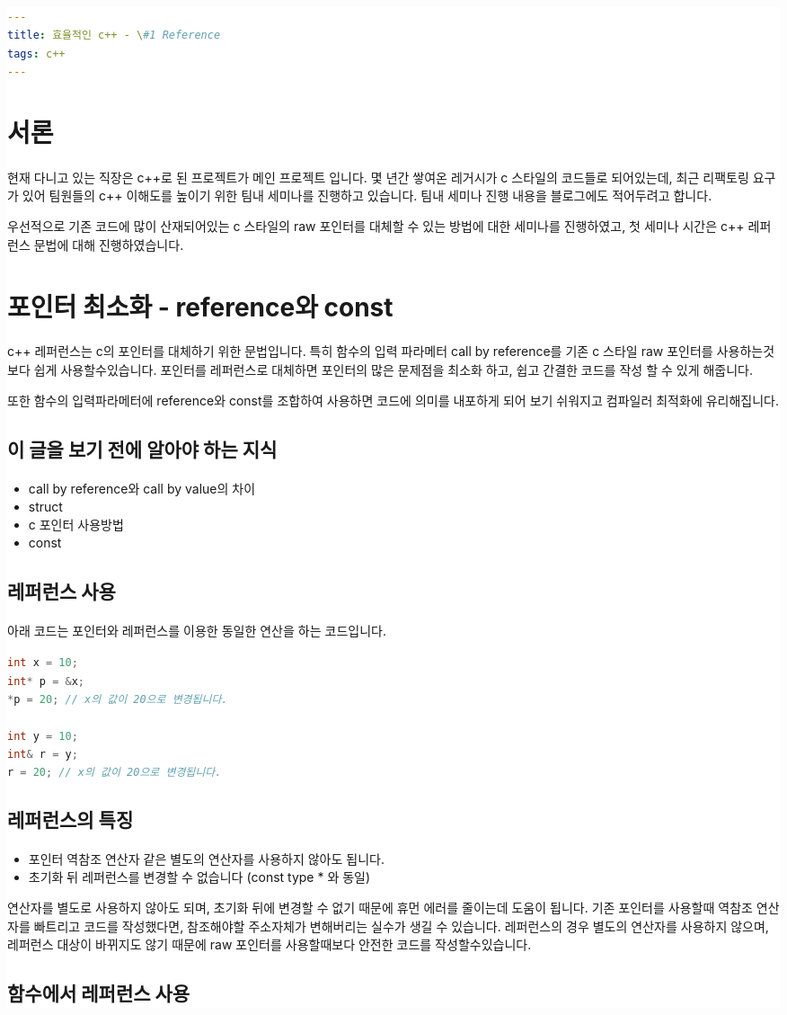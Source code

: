 ```yaml
---
title: 효율적인 c++ - \#1 Reference
tags: c++
---
```

# 서론
현재 다니고 있는 직장은 c++로 된 프로젝트가 메인 프로젝트 입니다. 몇 년간 쌓여온 레거시가 c 스타일의 코드들로 되어있는데, 최근 리팩토링 요구가 있어 팀원들의 c++ 이해도를 높이기 위한 팀내 세미나를 진행하고 있습니다. 팀내 세미나 진행 내용을 블로그에도 적어두려고 합니다.
  
우선적으로 기존 코드에 많이 산재되어있는 c 스타일의 raw 포인터를 대체할 수 있는 방법에 대한 세미나를 진행하였고, 첫 세미나 시간은 c++ 레퍼런스 문법에 대해 진행하였습니다.
  
# 포인터 최소화 - reference와 const
c++ 레퍼런스는 c의 포인터를 대체하기 위한 문법입니다. 특히 함수의 입력 파라메터 call by reference를 기존 c 스타일 raw 포인터를 사용하는것보다 쉽게 사용할수있습니다. 포인터를 레퍼런스로 대체하면 포인터의 많은 문제점을 최소화 하고, 쉽고 간결한 코드를 작성 할 수 있게 해줍니다. 
  
또한 함수의 입력파라메터에 reference와 const를 조합하여 사용하면 코드에 의미를 내포하게 되어 보기 쉬워지고 컴파일러 최적화에 유리해집니다.
  
## 이 글을 보기 전에 알아야 하는 지식
- call by reference와 call by value의 차이
- struct
- c 포인터 사용방법
- const
  
## 레퍼런스 사용

아래 코드는 포인터와 레퍼런스를 이용한 동일한 연산을 하는 코드입니다.

```cpp
int x = 10;
int* p = &x;
*p = 20; // x의 값이 20으로 변경됩니다.

int y = 10;
int& r = y;
r = 20; // x의 값이 20으로 변경됩니다.
```

## 레퍼런스의 특징

- 포인터 역참조 연산자 같은 별도의 연산자를 사용하지 않아도 됩니다.
- 초기화 뒤 레퍼런스를 변경할 수 없습니다 (const type * 와 동일)
  
연산자를 별도로 사용하지 않아도 되며, 초기화 뒤에 변경할 수 없기 때문에 휴먼 에러를 줄이는데 도움이 됩니다. 기존 포인터를 사용할때 역참조 연산자를 빠트리고 코드를 작성했다면, 참조해야할 주소자체가 변해버리는 실수가 생길 수 있습니다. 레퍼런스의 경우 별도의 연산자를 사용하지 않으며, 레퍼런스 대상이 바뀌지도 않기 때문에 raw 포인터를 사용할때보다 안전한 코드를 작성할수있습니다.
  

## 함수에서 레퍼런스 사용
